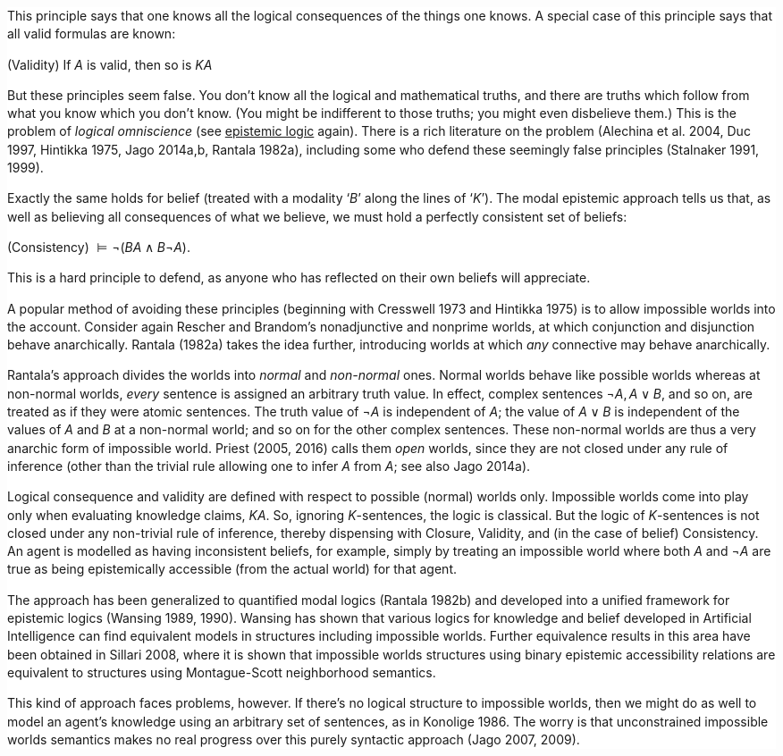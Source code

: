 This principle says that one knows all the logical consequences of the things one knows. A special case of this principle says that all valid formulas are known:

(Validity) If $A$ is valid, then so is $KA$

But these principles seem false. You don’t know all the logical and mathematical truths, and there are truths which follow from what you know which you don’t know. (You might be indifferent to those truths; you might even disbelieve them.) This is the problem of *logical omniscience* (see [epistemic logic][32] again). There is a rich literature on the problem (Alechina et al. 2004, Duc 1997, Hintikka 1975, Jago 2014a,b, Rantala 1982a), including some who defend these seemingly false principles (Stalnaker 1991, 1999).

Exactly the same holds for belief (treated with a modality ‘$B$’ along the lines of ‘$K$’). The modal epistemic approach tells us that, as well as believing all consequences of what we believe, we must hold a perfectly consistent set of beliefs:

(Consistency) $\vDash \neg(BA \wedge B\neg A)$.

This is a hard principle to defend, as anyone who has reflected on their own beliefs will appreciate.

A popular method of avoiding these principles (beginning with Cresswell 1973 and Hintikka 1975) is to allow impossible worlds into the account. Consider again Rescher and Brandom’s nonadjunctive and nonprime worlds, at which conjunction and disjunction behave anarchically. Rantala (1982a) takes the idea further, introducing worlds at which *any* connective may behave anarchically.

Rantala’s approach divides the worlds into *normal* and *non-normal* ones. Normal worlds behave like possible worlds whereas at non-normal worlds, *every* sentence is assigned an arbitrary truth value. In effect, complex sentences $\neg A, A \vee
B$, and so on, are treated as if they were atomic sentences. The truth value of $\neg A$ is independent of $A$; the value of $A
\vee B$ is independent of the values of $A$ and $B$ at a non-normal world; and so on for the other complex sentences. These non-normal worlds are thus a very anarchic form of impossible world. Priest (2005, 2016) calls them *open* worlds, since they are not closed under any rule of inference (other than the trivial rule allowing one to infer $A$ from $A$; see also Jago 2014a).

Logical consequence and validity are defined with respect to possible (normal) worlds only. Impossible worlds come into play only when evaluating knowledge claims, $KA$. So, ignoring $K$\-sentences, the logic is classical. But the logic of $K$\-sentences is not closed under any non-trivial rule of inference, thereby dispensing with Closure, Validity, and (in the case of belief) Consistency. An agent is modelled as having inconsistent beliefs, for example, simply by treating an impossible world where both $A$ and $\neg A$ are true as being epistemically accessible (from the actual world) for that agent.

The approach has been generalized to quantified modal logics (Rantala 1982b) and developed into a unified framework for epistemic logics (Wansing 1989, 1990). Wansing has shown that various logics for knowledge and belief developed in Artificial Intelligence can find equivalent models in structures including impossible worlds. Further equivalence results in this area have been obtained in Sillari 2008, where it is shown that impossible worlds structures using binary epistemic accessibility relations are equivalent to structures using Montague-Scott neighborhood semantics.

This kind of approach faces problems, however. If there’s no logical structure to impossible worlds, then we might do as well to model an agent’s knowledge using an arbitrary set of sentences, as in Konolige 1986. The worry is that unconstrained impossible worlds semantics makes no real progress over this purely syntactic approach (Jago 2007, 2009).


[1]: https://plato.stanford.edu/entries/david-lewis/
[2]: https://plato.stanford.edu/entries/impossible-worlds/#CouRea
[3]: https://plato.stanford.edu/entries/logic-epistemic/
[4]: https://plato.stanford.edu/entries/impossible-worlds/#ImpWorEpiLog
[5]: https://plato.stanford.edu/entries/fitch-paradox/
[6]: https://plato.stanford.edu/entries/impossible-worlds/#NonNonImpWor
[7]: https://plato.stanford.edu/entries/propositions/
[8]: https://plato.stanford.edu/entries/propositions-structured/
[9]: https://plato.stanford.edu/entries/impossible-worlds/#ReaForIntImpWor
[10]: https://plato.stanford.edu/entries/impossible-worlds/#ReaForIntImpWor
[11]: https://plato.stanford.edu/entries/continuum-hypothesis/
[12]: https://plato.stanford.edu/entries/impossible-worlds/#CloImpWor
[13]: https://plato.stanford.edu/entries/temporal-parts/
[14]: https://plato.stanford.edu/entries/facts/
[15]: https://plato.stanford.edu/entries/propositions-structured/
[16]: https://plato.stanford.edu/entries/fictionalism-modal/
[17]: https://plato.stanford.edu/entries/impossible-worlds/#ImpWorNonNorModLog
[18]: https://plato.stanford.edu/entries/impossible-worlds/#ImpWorNonNorModLog
[19]: https://plato.stanford.edu/entries/impossible-worlds/#ImpWorEpiLog
[20]: https://plato.stanford.edu/entries/logic-paraconsistent/
[21]: https://plato.stanford.edu/entries/impossible-worlds/#NonNonImpWor
[22]: https://plato.stanford.edu/entries/impossible-worlds/#CouRea
[23]: https://plato.stanford.edu/entries/impossible-worlds/#ImpWorNonNorModLog
[24]: https://plato.stanford.edu/entries/possible-worlds/
[25]: https://plato.stanford.edu/entries/logic-modal/
[26]: https://plato.stanford.edu/entries/lewis-ci/
[27]: https://plato.stanford.edu/entries/possible-worlds/
[28]: https://plato.stanford.edu/entries/logic-modal/
[29]: https://plato.stanford.edu/entries/impossible-worlds/#MetImpWor
[30]: https://plato.stanford.edu/entries/logic-paraconsistent/
[31]: https://plato.stanford.edu/entries/logic-epistemic/
[32]: https://plato.stanford.edu/entries/logic-epistemic/
[33]: https://plato.stanford.edu/entries/dynamic-epistemic/
[34]: https://plato.stanford.edu/entries/logic-relevance/
[35]: https://plato.stanford.edu/entries/situations-semantics/
[36]: https://plato.stanford.edu/entries/situations-semantics/
[37]: https://plato.stanford.edu/entries/logic-relevance/
[38]: https://plato.stanford.edu/entries/dialetheism/